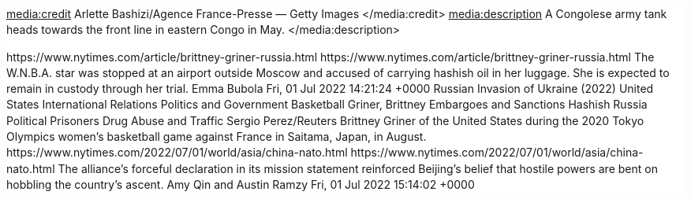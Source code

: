 <media:credit>
Arlette Bashizi/Agence France-Presse — Getty Images
</media:credit>
<media:description>
A Congolese army tank heads towards the front line in eastern Congo in May.
</media:description>
</item>
<item>
<title>
What We Know About Brittney Griner’s Detention in Russia
</title>
<link>
https://www.nytimes.com/article/brittney-griner-russia.html
</link>
<guid isPermaLink="true">
https://www.nytimes.com/article/brittney-griner-russia.html
</guid>
<atom:link href="https://www.nytimes.com/article/brittney-griner-russia.html" rel="standout"/>
<description>
The W.N.B.A. star was stopped at an airport outside Moscow and accused of carrying hashish oil in her luggage. She is expected to remain in custody through her trial.
</description>
<dc:creator>Emma Bubola</dc:creator>
<pubDate>Fri, 01 Jul 2022 14:21:24 +0000</pubDate>
<category domain="http://www.nytimes.com/namespaces/keywords/des">Russian Invasion of Ukraine (2022)</category>
<category domain="http://www.nytimes.com/namespaces/keywords/des">United States International Relations</category>
<category domain="http://www.nytimes.com/namespaces/keywords/des">Politics and Government</category>
<category domain="http://www.nytimes.com/namespaces/keywords/des">Basketball</category>
<category domain="http://www.nytimes.com/namespaces/keywords/nyt_per">Griner, Brittney</category>
<category domain="http://www.nytimes.com/namespaces/keywords/des">Embargoes and Sanctions</category>
<category domain="http://www.nytimes.com/namespaces/keywords/des">Hashish</category>
<category domain="http://www.nytimes.com/namespaces/keywords/nyt_geo">Russia</category>
<category domain="http://www.nytimes.com/namespaces/keywords/des">Political Prisoners</category>
<category domain="http://www.nytimes.com/namespaces/keywords/des">Drug Abuse and Traffic</category>
<media:content height="151" medium="image" url="https://static01.nyt.com/images/2022/03/06/world/06russia-grinerm-wwk/06russia-grinerm-wwk-moth.jpg" width="151"/>
<media:credit>Sergio Perez/Reuters</media:credit>
<media:description>
Brittney Griner of the United States during the 2020 Tokyo Olympics women’s basketball game against France in Saitama, Japan, in August.
</media:description>
</item>
<item>
<title>
Labeled a ‘Challenge’ by NATO, China Signals Its Own Hard-Line Worldview
</title>
<link>
https://www.nytimes.com/2022/07/01/world/asia/china-nato.html
</link>
<guid isPermaLink="true">
https://www.nytimes.com/2022/07/01/world/asia/china-nato.html
</guid>
<atom:link href="https://www.nytimes.com/2022/07/01/world/asia/china-nato.html" rel="standout"/>
<description>
The alliance’s forceful declaration in its mission statement reinforced Beijing’s belief that hostile powers are bent on hobbling the country’s ascent.
</description>
<dc:creator>Amy Qin and Austin Ramzy</dc:creator>
<pubDate>Fri, 01 Jul 2022 15:14:02 +0000</pubDate>